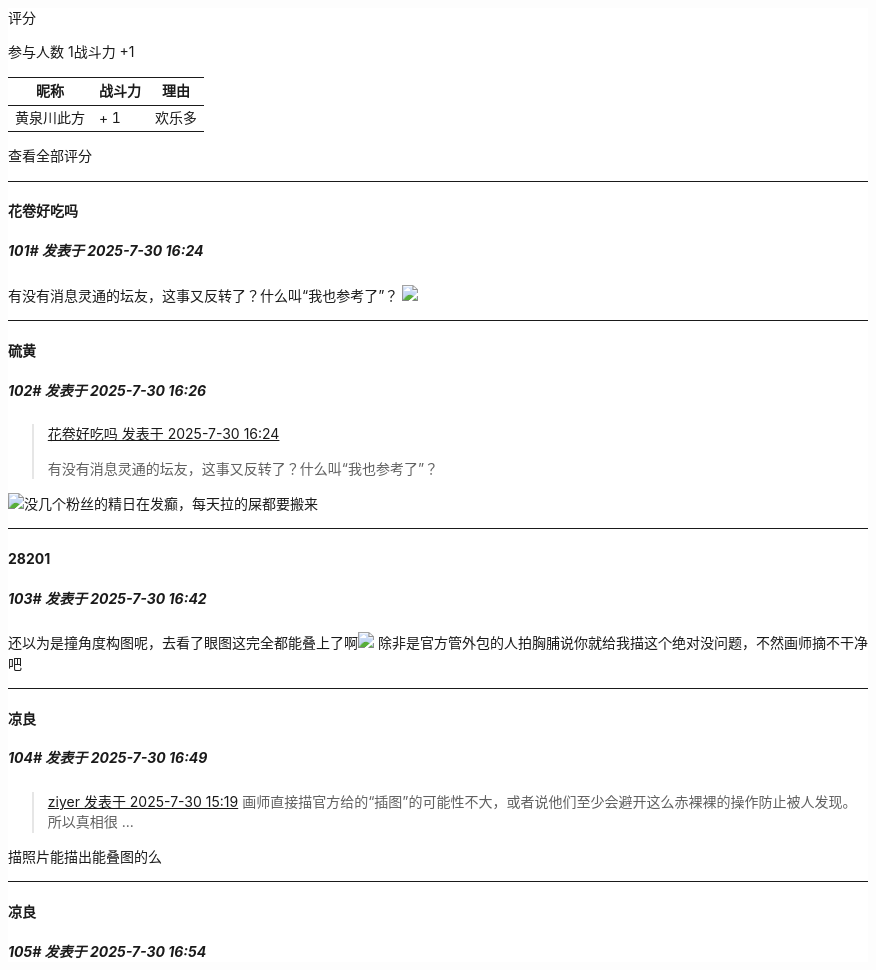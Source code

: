评分

 参与人数 1战斗力 +1

|昵称|战斗力|理由|
|----|---|---|
| 黄泉川此方| + 1|欢乐多|

查看全部评分


*****

####  花卷好吃吗  
##### 101#       发表于 2025-7-30 16:24

有没有消息灵通的坛友，这事又反转了？什么叫“我也参考了”？
<img src="https://p.sda1.dev/26/4f58fccd3cd2a3547a6fcd1665dfff29/image.jpg" referrerpolicy="no-referrer">

*****

####  硫黄  
##### 102#       发表于 2025-7-30 16:26

<blockquote><a href="httphttps://stage1st.com/2b/forum.php?mod=redirect&amp;goto=findpost&amp;pid=68185139&amp;ptid=2257735" target="_blank">花卷好吃吗 发表于 2025-7-30 16:24</a>

有没有消息灵通的坛友，这事又反转了？什么叫“我也参考了”？</blockquote>
<img src="https://static.stage1st.com/image/smiley/face2017/245.png" referrerpolicy="no-referrer">没几个粉丝的精日在发癫，每天拉的屎都要搬来


*****

####  28201  
##### 103#       发表于 2025-7-30 16:42

还以为是撞角度构图呢，去看了眼图这完全都能叠上了啊<img src="https://static.stage1st.com/image/smiley/face2017/068.png" referrerpolicy="no-referrer">
除非是官方管外包的人拍胸脯说你就给我描这个绝对没问题，不然画师摘不干净吧


*****

####  凉良  
##### 104#       发表于 2025-7-30 16:49

<blockquote><a href="httphttps://stage1st.com/2b/forum.php?mod=redirect&amp;goto=findpost&amp;pid=68184730&amp;ptid=2257735" target="_blank">ziyer 发表于 2025-7-30 15:19</a>
画师直接描官方给的“插图”的可能性不大，或者说他们至少会避开这么赤裸裸的操作防止被人发现。所以真相很 ...</blockquote>
描照片能描出能叠图的么


*****

####  凉良  
##### 105#       发表于 2025-7-30 16:54

